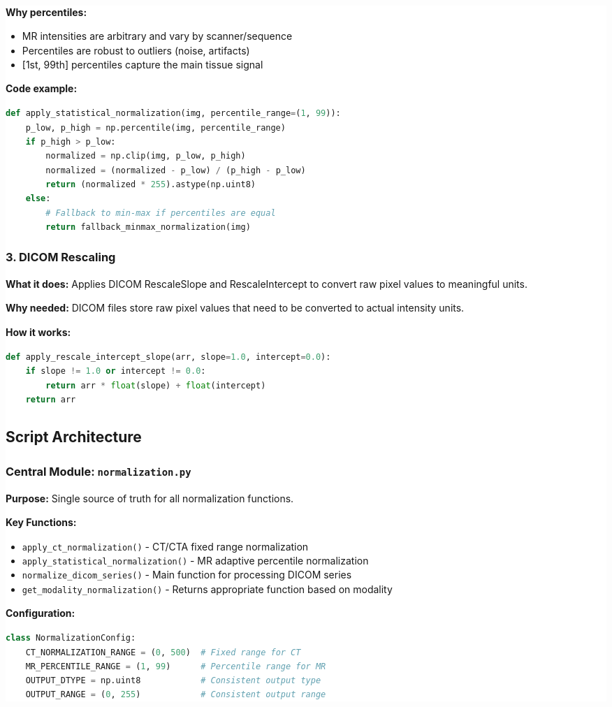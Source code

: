 **Why percentiles:**
- MR intensities are arbitrary and vary by scanner/sequence
- Percentiles are robust to outliers (noise, artifacts)
- [1st, 99th] percentiles capture the main tissue signal

**Code example:**
```python
def apply_statistical_normalization(img, percentile_range=(1, 99)):
    p_low, p_high = np.percentile(img, percentile_range)
    if p_high > p_low:
        normalized = np.clip(img, p_low, p_high)
        normalized = (normalized - p_low) / (p_high - p_low)
        return (normalized * 255).astype(np.uint8)
    else:
        # Fallback to min-max if percentiles are equal
        return fallback_minmax_normalization(img)
```

### 3. DICOM Rescaling

**What it does:** Applies DICOM RescaleSlope and RescaleIntercept to convert raw pixel values to meaningful units.

**Why needed:** DICOM files store raw pixel values that need to be converted to actual intensity units.

**How it works:**
```python
def apply_rescale_intercept_slope(arr, slope=1.0, intercept=0.0):
    if slope != 1.0 or intercept != 0.0:
        return arr * float(slope) + float(intercept)
    return arr
```

## Script Architecture

### Central Module: `normalization.py`

**Purpose:** Single source of truth for all normalization functions.

**Key Functions:**
- `apply_ct_normalization()` - CT/CTA fixed range normalization
- `apply_statistical_normalization()` - MR adaptive percentile normalization
- `normalize_dicom_series()` - Main function for processing DICOM series
- `get_modality_normalization()` - Returns appropriate function based on modality

**Configuration:**
```python
class NormalizationConfig:
    CT_NORMALIZATION_RANGE = (0, 500)  # Fixed range for CT
    MR_PERCENTILE_RANGE = (1, 99)      # Percentile range for MR
    OUTPUT_DTYPE = np.uint8            # Consistent output type
    OUTPUT_RANGE = (0, 255)            # Consistent output range
```
